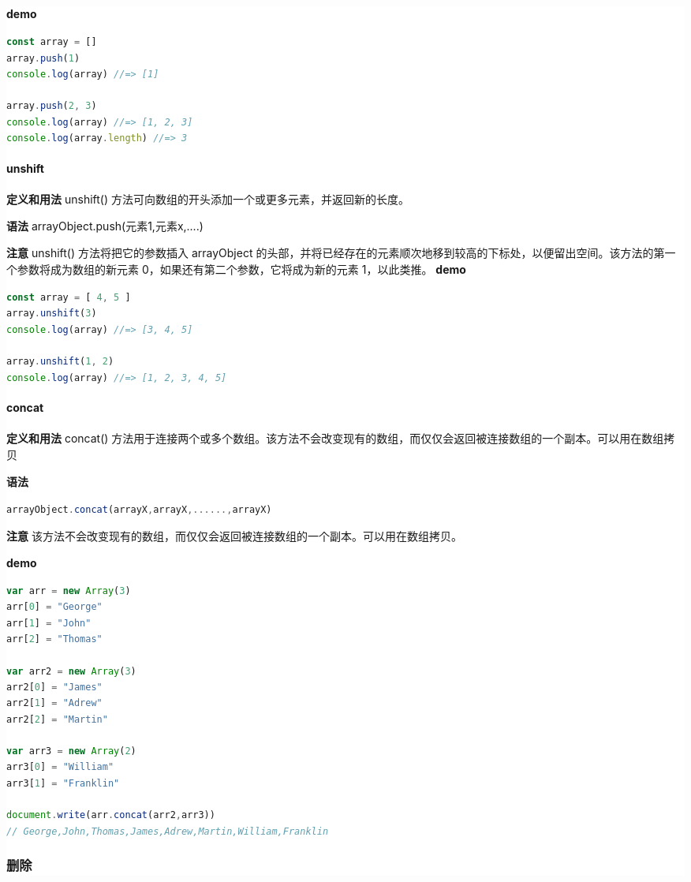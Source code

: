 **demo**

```javascript
const array = []
array.push(1)
console.log(array) //=> [1]

array.push(2, 3)
console.log(array) //=> [1, 2, 3]
console.log(array.length) //=> 3
```
#### unshift

**定义和用法**
unshift() 方法可向数组的开头添加一个或更多元素，并返回新的长度。

**语法**
arrayObject.push(元素1,元素x,....)

**注意**
unshift() 方法将把它的参数插入 arrayObject 的头部，并将已经存在的元素顺次地移到较高的下标处，以便留出空间。该方法的第一个参数将成为数组的新元素 0，如果还有第二个参数，它将成为新的元素 1，以此类推。
**demo**
```JavaScript
const array = [ 4, 5 ]
array.unshift(3)
console.log(array) //=> [3, 4, 5]

array.unshift(1, 2)
console.log(array) //=> [1, 2, 3, 4, 5] 
```
#### concat

**定义和用法**
concat() 方法用于连接两个或多个数组。该方法不会改变现有的数组，而仅仅会返回被连接数组的一个副本。可以用在数组拷贝

**语法**
```javascript
arrayObject.concat(arrayX,arrayX,......,arrayX)
```

**注意**
该方法不会改变现有的数组，而仅仅会返回被连接数组的一个副本。可以用在数组拷贝。

**demo**
```JavaScript
var arr = new Array(3)
arr[0] = "George"
arr[1] = "John"
arr[2] = "Thomas"

var arr2 = new Array(3)
arr2[0] = "James"
arr2[1] = "Adrew"
arr2[2] = "Martin"

var arr3 = new Array(2)
arr3[0] = "William"
arr3[1] = "Franklin"

document.write(arr.concat(arr2,arr3))
// George,John,Thomas,James,Adrew,Martin,William,Franklin
```
### 删除


  [mySymbol]: 'Hello!'
